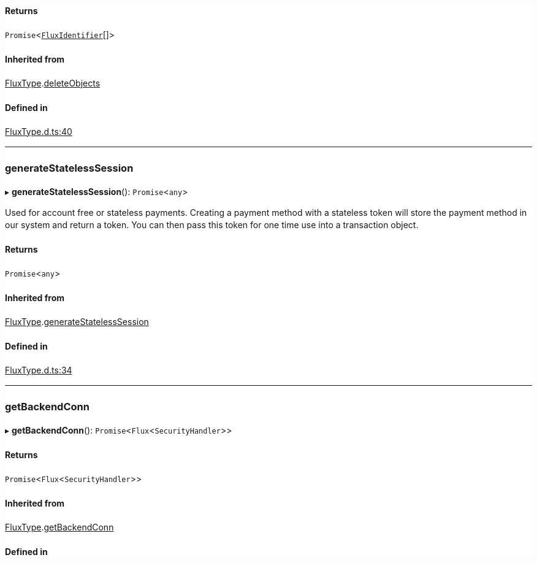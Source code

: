 #### Returns

`Promise`\<[`FluxIdentifier`](FluxIdentifier.FluxIdentifier.md)[]\>

#### Inherited from

[FluxType](FluxType.FluxType.md).[deleteObjects](FluxType.FluxType.md#deleteobjects)

#### Defined in

[FluxType.d.ts:40](https://github.com/fluxpayments1/fluxpayments_api_ts/blob/5bde0c2d1ee122667bd48eb924f52c2200241c03/src/types/flux_types/FluxType.d.ts#L40)

___

### generateStatelessSession

▸ **generateStatelessSession**(): `Promise`\<`any`\>

Used for account free or stateless payments.
Creating a payment method with a stateless
token will store the payment method in our
system and return a token. You can then pass
this token for one time use into a transaction
object.

#### Returns

`Promise`\<`any`\>

#### Inherited from

[FluxType](FluxType.FluxType.md).[generateStatelessSession](FluxType.FluxType.md#generatestatelesssession)

#### Defined in

[FluxType.d.ts:34](https://github.com/fluxpayments1/fluxpayments_api_ts/blob/5bde0c2d1ee122667bd48eb924f52c2200241c03/src/types/flux_types/FluxType.d.ts#L34)

___

### getBackendConn

▸ **getBackendConn**(): `Promise`\<`Flux`\<`SecurityHandler`\>\>

#### Returns

`Promise`\<`Flux`\<`SecurityHandler`\>\>

#### Inherited from

[FluxType](FluxType.FluxType.md).[getBackendConn](FluxType.FluxType.md#getbackendconn)

#### Defined in
